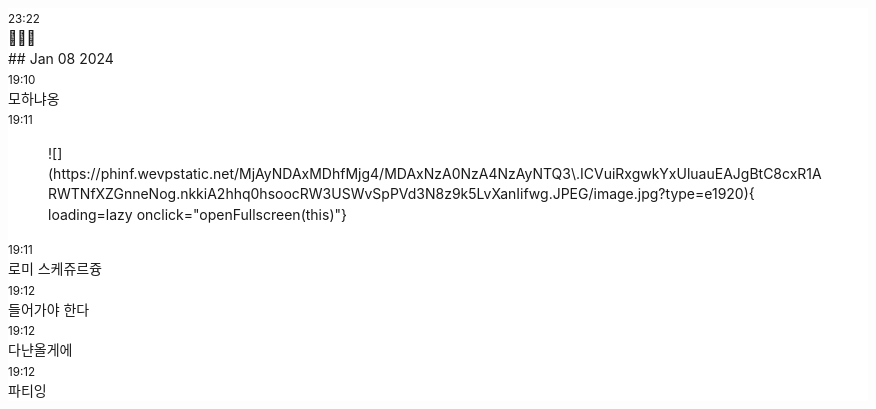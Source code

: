 </div>
<div class="message" markdown="1">
<div class="message-date" markdown="1">
<small>23:22</small>
</div>
<div markdown="1">
🫶🏻🎁
</div>
</div>
## Jan 08 2024

<div class="message" markdown="1">
<div class="message-date" markdown="1">
<small>19:10</small>
</div>
<div markdown="1">
모하냐옹
</div>
</div>
<div class="message" markdown="1">
<div class="message-date" markdown="1">
<small>19:11</small>
</div>
<div markdown="1">
<figure class="msg-media" markdown="1">
![](https://phinf.wevpstatic.net/MjAyNDAxMDhfMjg4/MDAxNzA0NzA4NzAyNTQ3\.ICVuiRxgwkYxUluauEAJgBtC8cxR1ARWTNfXZGnneNog.nkkiA2hhq0hsoocRW3USWvSpPVd3N8z9k5LvXanIifwg.JPEG/image.jpg?type=e1920){ loading=lazy onclick="openFullscreen(this)"}
</figure>
</div>
</div>
<div class="message" markdown="1">
<div class="message-date" markdown="1">
<small>19:11</small>
</div>
<div markdown="1">
로미 스케쥬르즁
</div>
</div>
<div class="message" markdown="1">
<div class="message-date" markdown="1">
<small>19:12</small>
</div>
<div markdown="1">
들어가야 한다
</div>
</div>
<div class="message" markdown="1">
<div class="message-date" markdown="1">
<small>19:12</small>
</div>
<div markdown="1">
다냔올게에
</div>
</div>
<div class="message" markdown="1">
<div class="message-date" markdown="1">
<small>19:12</small>
</div>
<div markdown="1">
파티잉
</div>
</div>